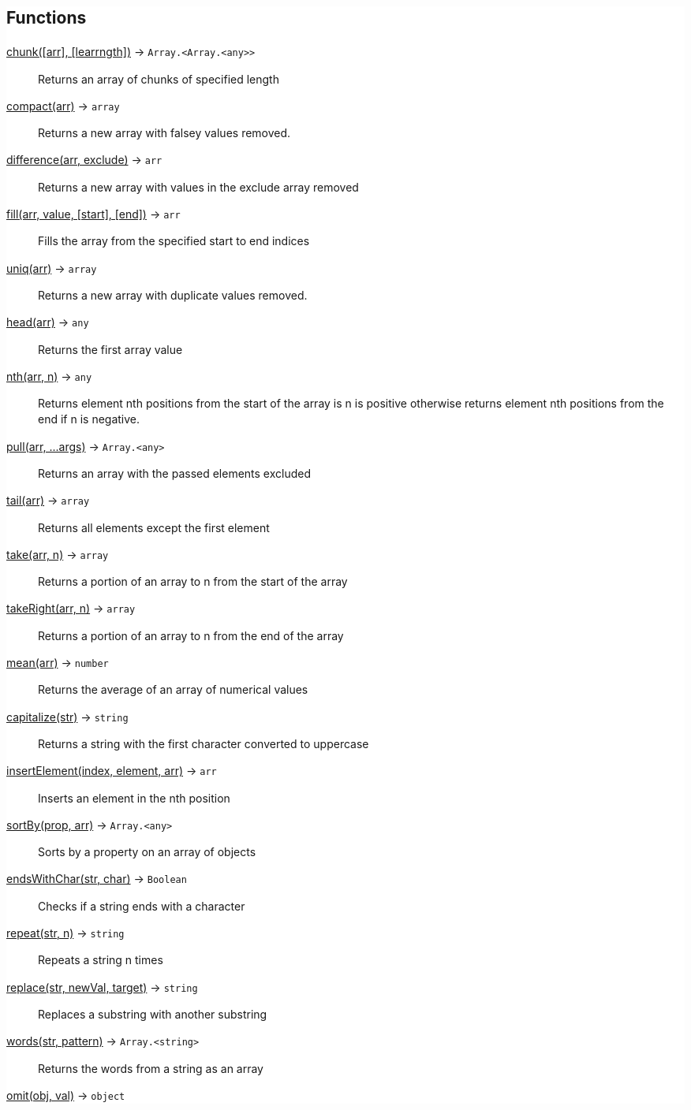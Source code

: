 ## Functions

<dl>
<dt><a href="#chunk">chunk([arr], [learrngth])</a> &#8594; <code>Array.&lt;Array.&lt;any&gt;&gt;</code></dt>
<dd><p>Returns an array of chunks of specified length</p>
</dd>
<dt><a href="#compact">compact(arr)</a> &#8594; <code>array</code></dt>
<dd><p>Returns a new array with falsey values removed.</p>
</dd>
<dt><a href="#difference">difference(arr, exclude)</a> &#8594; <code>arr</code></dt>
<dd><p>Returns a new array with values in the exclude array removed</p>
</dd>
<dt><a href="#fill">fill(arr, value, [start], [end])</a> &#8594; <code>arr</code></dt>
<dd><p>Fills the array from the specified start to end indices</p>
</dd>
<dt><a href="#uniq">uniq(arr)</a> &#8594; <code>array</code></dt>
<dd><p>Returns a new array with duplicate values removed.</p>
</dd>
<dt><a href="#head">head(arr)</a> &#8594; <code>any</code></dt>
<dd><p>Returns the first array value</p>
</dd>
<dt><a href="#nth">nth(arr, n)</a> &#8594; <code>any</code></dt>
<dd><p>Returns element nth positions from the start of the array is n is positive
otherwise returns element nth positions from the end if n is negative.</p>
</dd>
<dt><a href="#pull">pull(arr, ...args)</a> &#8594; <code>Array.&lt;any&gt;</code></dt>
<dd><p>Returns an array with the passed elements excluded</p>
</dd>
<dt><a href="#tail">tail(arr)</a> &#8594; <code>array</code></dt>
<dd><p>Returns all elements except the first element</p>
</dd>
<dt><a href="#take">take(arr, n)</a> &#8594; <code>array</code></dt>
<dd><p>Returns a portion of an array to n from the start of the array</p>
</dd>
<dt><a href="#takeRight">takeRight(arr, n)</a> &#8594; <code>array</code></dt>
<dd><p>Returns a portion of an array to n from the end of the array</p>
</dd>
<dt><a href="#mean">mean(arr)</a> &#8594; <code>number</code></dt>
<dd><p>Returns the average of an array of numerical values</p>
</dd>
<dt><a href="#capitalize">capitalize(str)</a> &#8594; <code>string</code></dt>
<dd><p>Returns a string with the first character converted to uppercase</p>
</dd>
<dt><a href="#insertElement">insertElement(index, element, arr)</a> &#8594; <code>arr</code></dt>
<dd><p>Inserts an element in the nth position</p>
</dd>
<dt><a href="#sortBy">sortBy(prop, arr)</a> &#8594; <code>Array.&lt;any&gt;</code></dt>
<dd><p>Sorts by a property on an array of objects</p>
</dd>
<dt><a href="#endsWithChar">endsWithChar(str, char)</a> &#8594; <code>Boolean</code></dt>
<dd><p>Checks if a string ends with a character</p>
</dd>
<dt><a href="#repeat">repeat(str, n)</a> &#8594; <code>string</code></dt>
<dd><p>Repeats a string n times</p>
</dd>
<dt><a href="#replace">replace(str, newVal, target)</a> &#8594; <code>string</code></dt>
<dd><p>Replaces a substring with another substring</p>
</dd>
<dt><a href="#words">words(str, pattern)</a> &#8594; <code>Array.&lt;string&gt;</code></dt>
<dd><p>Returns the words from a string as an array</p>
</dd>
<dt><a href="#omit">omit(obj, val)</a> &#8594; <code>object</code></dt>
